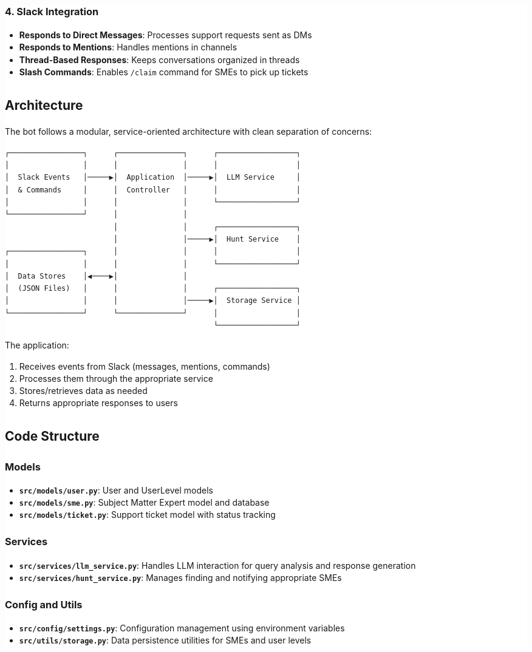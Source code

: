### 4. Slack Integration
- **Responds to Direct Messages**: Processes support requests sent as DMs
- **Responds to Mentions**: Handles mentions in channels
- **Thread-Based Responses**: Keeps conversations organized in threads
- **Slash Commands**: Enables `/claim` command for SMEs to pick up tickets

## Architecture

The bot follows a modular, service-oriented architecture with clean separation of concerns:

```
┌─────────────────┐      ┌───────────────┐      ┌──────────────────┐
│                 │      │               │      │                  │
│  Slack Events   │─────▶│  Application  │─────▶│  LLM Service     │
│  & Commands     │      │  Controller   │      │                  │
│                 │      │               │      └──────────────────┘
└─────────────────┘      │               │
                         │               │      ┌──────────────────┐
                         │               │─────▶│  Hunt Service    │
┌─────────────────┐      │               │      │                  │
│                 │      │               │      └──────────────────┘
│  Data Stores    │◀────▶│               │
│  (JSON Files)   │      │               │      ┌──────────────────┐
│                 │      │               │─────▶│  Storage Service │
└─────────────────┘      └───────────────┘      │                  │
                                                └──────────────────┘
```

The application:
1. Receives events from Slack (messages, mentions, commands)
2. Processes them through the appropriate service
3. Stores/retrieves data as needed
4. Returns appropriate responses to users

## Code Structure

### Models
- **`src/models/user.py`**: User and UserLevel models 
- **`src/models/sme.py`**: Subject Matter Expert model and database
- **`src/models/ticket.py`**: Support ticket model with status tracking

### Services
- **`src/services/llm_service.py`**: Handles LLM interaction for query analysis and response generation
- **`src/services/hunt_service.py`**: Manages finding and notifying appropriate SMEs

### Config and Utils
- **`src/config/settings.py`**: Configuration management using environment variables
- **`src/utils/storage.py`**: Data persistence utilities for SMEs and user levels
